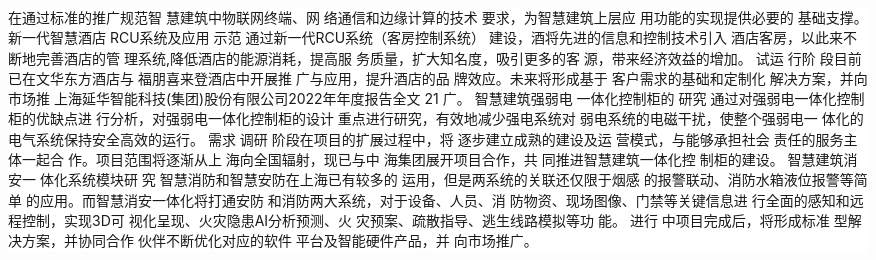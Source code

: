 在通过标准的推广规范智
慧建筑中物联网终端、网
络通信和边缘计算的技术
要求，为智慧建筑上层应
用功能的实现提供必要的
基础支撑。
新一代智慧酒店
RCU系统及应用
示范
通过新一代RCU系统（客房控制系统）
建设，酒将先进的信息和控制技术引入
酒店客房，以此来不断地完善酒店的管
理系统,降低酒店的能源消耗，提高服
务质量，扩大知名度，吸引更多的客
源，带来经济效益的增加。
试运
行阶
段目前已在文华东方酒店与
福朋喜来登酒店中开展推
广与应用，提升酒店的品
牌效应。未来将形成基于
客户需求的基础和定制化
解决方案，并向市场推
上海延华智能科技(集团)股份有限公司2022年年度报告全文
21
广。
智慧建筑强弱电
一体化控制柜的
研究
通过对强弱电一体化控制柜的优缺点进
行分析，对强弱电一体化控制柜的设计
重点进行研究，有效地减少强电系统对
弱电系统的电磁干扰，使整个强弱电一
体化的电气系统保持安全高效的运行。
需求
调研
阶段在项目的扩展过程中，将
逐步建立成熟的建设及运
营模式，与能够承担社会
责任的服务主体一起合
作。项目范围将逐渐从上
海向全国辐射，现已与中
海集团展开项目合作，共
同推进智慧建筑一体化控
制柜的建设。
智慧建筑消安一
体化系统模块研
究
智慧消防和智慧安防在上海已有较多的
运用，但是两系统的关联还仅限于烟感
的报警联动、消防水箱液位报警等简单
的应用。而智慧消安一体化将打通安防
和消防两大系统，对于设备、人员、消
防物资、现场图像、门禁等关键信息进
行全面的感知和远程控制，实现3D可
视化呈现、火灾隐患AI分析预测、火
灾预案、疏散指导、逃生线路模拟等功
能。
进行
中项目完成后，将形成标准
型解决方案，并协同合作
伙伴不断优化对应的软件
平台及智能硬件产品，并
向市场推广。